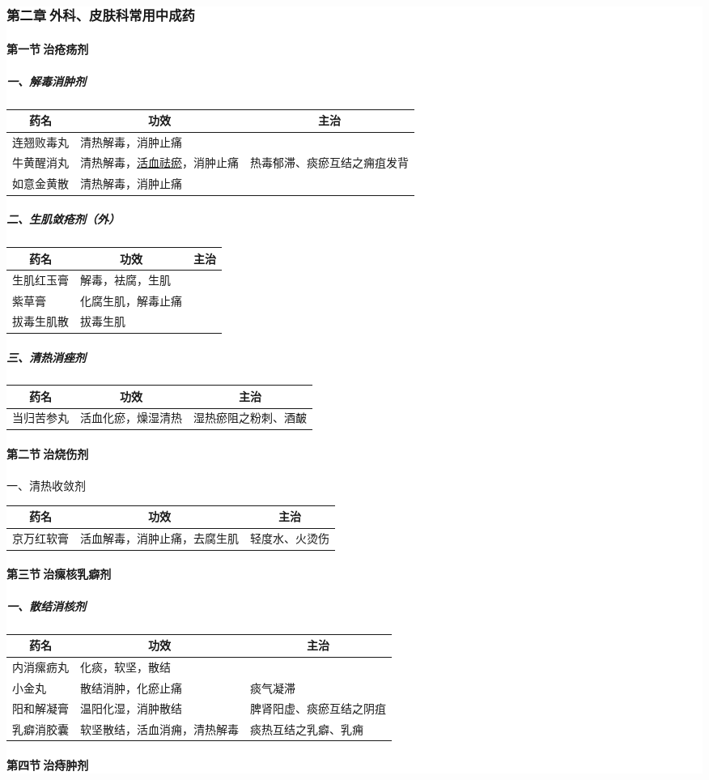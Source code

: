### 第二章 外科、皮肤科常用中成药

#### 第一节 治疮疡剂

##### 一、解毒消肿剂

| 药名       | 功效                                | 主治                         |
| ---------- | ----------------------------------- | ---------------------------- |
| 连翘败毒丸 | 清热解毒，消肿止痛                  |                              |
| 牛黄醒消丸 | 清热解毒，<u>活血祛瘀</u>，消肿止痛 | 热毒郁滞、痰瘀互结之痈疽发背 |
| 如意金黄散 | 清热解毒，消肿止痛                  |                              |

##### 二、生肌敛疮剂（外）

| 药名       | 功效               | 主治 |
| ---------- | ------------------ | ---- |
| 生肌红玉膏 | 解毒，袪腐，生肌   |      |
| 紫草膏     | 化腐生肌，解毒止痛 |      |
| 拔毒生肌散 | 拔毒生肌           |      |

##### 三、清热消痤剂

| 药名       | 功效               | 主治                 |
| ---------- | ------------------ | -------------------- |
| 当归苦参丸 | 活血化瘀，燥湿清热 | 湿热瘀阻之粉刺、酒皶 |

#### 第二节 治烧伤剂

一、清热收敛剂

| 药名       | 功效                         | 主治           |
| ---------- | ---------------------------- | -------------- |
| 京万红软膏 | 活血解毒，消肿止痛，去腐生肌 | 轻度水、火烫伤 |

#### 第三节 治瘰核乳癖剂

##### 一、散结消核剂

| 药名       | 功效                         | 主治                     |
| ---------- | ---------------------------- | ------------------------ |
| 内消瘰疬丸 | 化痰，软坚，散结             |                          |
| 小金丸     | 散结消肿，化瘀止痛           | 痰气凝滞                 |
| 阳和解凝膏 | 温阳化湿，消肿散结           | 脾肾阳虚、痰瘀互结之阴疽 |
| 乳癖消胶囊 | 软坚散结，活血消痈，清热解毒 | 痰热互结之乳癖、乳痈     |

#### 第四节 治痔肿剂
